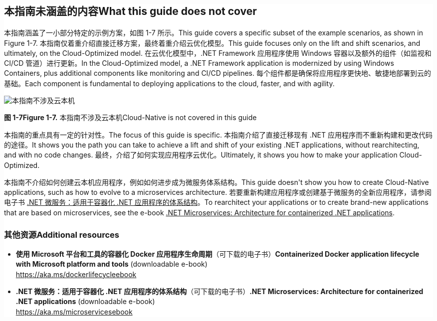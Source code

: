 ## <a name="what-this-guide-does-not-cover"></a><span data-ttu-id="2be3c-272">本指南未涵盖的内容</span><span class="sxs-lookup"><span data-stu-id="2be3c-272">What this guide does not cover</span></span>

<span data-ttu-id="2be3c-273">本指南涵盖了一小部分特定的示例方案，如图 1-7 所示。</span><span class="sxs-lookup"><span data-stu-id="2be3c-273">This guide covers a specific subset of the example scenarios, as shown in Figure 1-7.</span></span> <span data-ttu-id="2be3c-274">本指南仅着重介绍直接迁移方案，最终着重介绍云优化模型。</span><span class="sxs-lookup"><span data-stu-id="2be3c-274">This guide focuses only on the lift and shift scenarios, and ultimately, on the Cloud-Optimized model.</span></span> <span data-ttu-id="2be3c-275">在云优化模型中，.NET Framework 应用程序使用 Windows 容器以及额外的组件（如监视和 CI/CD 管道）进行更新。</span><span class="sxs-lookup"><span data-stu-id="2be3c-275">In the Cloud-Optimized model, a .NET Framework application is modernized by using Windows Containers, plus additional components like monitoring and CI/CD pipelines.</span></span> <span data-ttu-id="2be3c-276">每个组件都是确保将应用程序更快地、敏捷地部署到云的基础。</span><span class="sxs-lookup"><span data-stu-id="2be3c-276">Each component is fundamental to deploying applications to the cloud, faster, and with agility.</span></span>

![本指南不涉及云本机](./media/image1-7.png)

<span data-ttu-id="2be3c-278">**图 1-7**</span><span class="sxs-lookup"><span data-stu-id="2be3c-278">**Figure 1-7.**</span></span> <span data-ttu-id="2be3c-279">本指南不涉及云本机</span><span class="sxs-lookup"><span data-stu-id="2be3c-279">Cloud-Native is not covered in this guide</span></span>

<span data-ttu-id="2be3c-280">本指南的重点具有一定的针对性。</span><span class="sxs-lookup"><span data-stu-id="2be3c-280">The focus of this guide is specific.</span></span> <span data-ttu-id="2be3c-281">本指南介绍了直接迁移现有 .NET 应用程序而不重新构建和更改代码的途径。</span><span class="sxs-lookup"><span data-stu-id="2be3c-281">It shows you the path you can take to achieve a lift and shift of your existing .NET applications, without rearchitecting, and with no code changes.</span></span> <span data-ttu-id="2be3c-282">最终，介绍了如何实现应用程序云优化。</span><span class="sxs-lookup"><span data-stu-id="2be3c-282">Ultimately, it shows you how to make your application Cloud-Optimized.</span></span>

<span data-ttu-id="2be3c-283">本指南不介绍如何创建云本机应用程序，例如如何进步成为微服务体系结构。</span><span class="sxs-lookup"><span data-stu-id="2be3c-283">This guide doesn't show you how to create Cloud-Native applications, such as how to evolve to a microservices architecture.</span></span> <span data-ttu-id="2be3c-284">若要重新构建应用程序或创建基于微服务的全新应用程序，请参阅电子书 [.NET 微服务：适用于容器化 .NET 应用程序的体系结构](https://aka.ms/microservicesebook)。</span><span class="sxs-lookup"><span data-stu-id="2be3c-284">To rearchitect your applications or to create brand-new applications that are based on microservices, see the e-book [.NET Microservices: Architecture for containerized .NET applications](https://aka.ms/microservicesebook).</span></span>

### <a name="additional-resources"></a><span data-ttu-id="2be3c-285">其他资源</span><span class="sxs-lookup"><span data-stu-id="2be3c-285">Additional resources</span></span>

- <span data-ttu-id="2be3c-286">**使用 Microsoft 平台和工具的容器化 Docker 应用程序生命周期**（可下载的电子书）</span><span class="sxs-lookup"><span data-stu-id="2be3c-286">**Containerized Docker application lifecycle with Microsoft platform and tools** (downloadable e-book) </span></span>\
  <https://aka.ms/dockerlifecycleebook>

- <span data-ttu-id="2be3c-287">**.NET 微服务：适用于容器化 .NET 应用程序的体系结构**（可下载的电子书）</span><span class="sxs-lookup"><span data-stu-id="2be3c-287">**.NET Microservices: Architecture for containerized .NET applications** (downloadable e-book) </span></span>\
  <https://aka.ms/microservicesebook>
